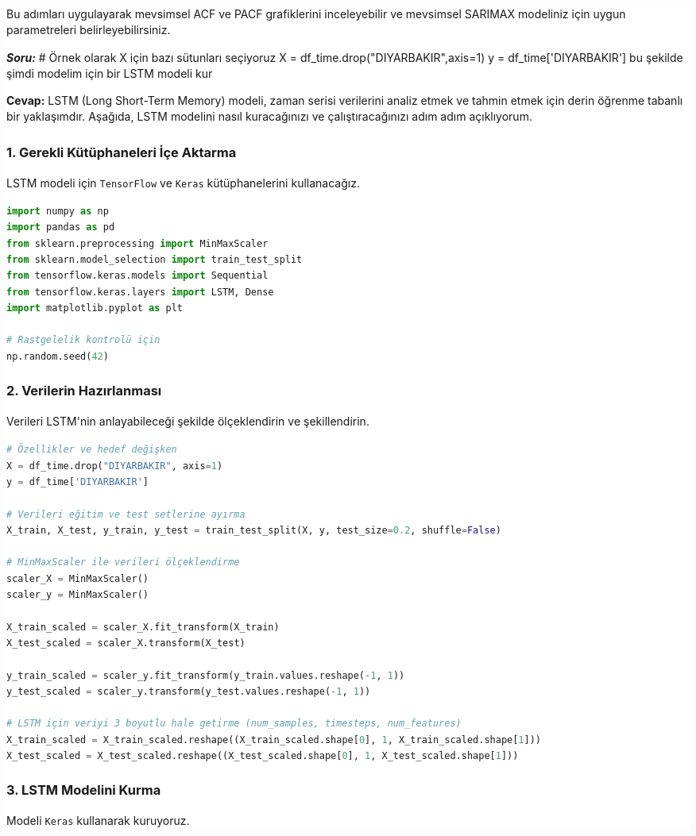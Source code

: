 Bu adımları uygulayarak mevsimsel ACF ve PACF grafiklerini inceleyebilir ve mevsimsel SARIMAX modeliniz için uygun parametreleri belirleyebilirsiniz.

***Soru:*** # Örnek olarak X için bazı sütunları seçiyoruz
X = df_time.drop("DIYARBAKIR",axis=1)
y = df_time['DIYARBAKIR']   bu şekilde şimdi modelim için bir LSTM modeli kur

**Cevap:** LSTM (Long Short-Term Memory) modeli, zaman serisi verilerini analiz etmek ve tahmin etmek için derin öğrenme tabanlı bir yaklaşımdır. Aşağıda, LSTM modelini nasıl kuracağınızı ve çalıştıracağınızı adım adım açıklıyorum.

### 1. Gerekli Kütüphaneleri İçe Aktarma
LSTM modeli için `TensorFlow` ve `Keras` kütüphanelerini kullanacağız.

```python
import numpy as np
import pandas as pd
from sklearn.preprocessing import MinMaxScaler
from sklearn.model_selection import train_test_split
from tensorflow.keras.models import Sequential
from tensorflow.keras.layers import LSTM, Dense
import matplotlib.pyplot as plt

# Rastgelelik kontrolü için
np.random.seed(42)
```

### 2. Verilerin Hazırlanması
Verileri LSTM'nin anlayabileceği şekilde ölçeklendirin ve şekillendirin.

```python
# Özellikler ve hedef değişken
X = df_time.drop("DIYARBAKIR", axis=1)
y = df_time['DIYARBAKIR']

# Verileri eğitim ve test setlerine ayırma
X_train, X_test, y_train, y_test = train_test_split(X, y, test_size=0.2, shuffle=False)

# MinMaxScaler ile verileri ölçeklendirme
scaler_X = MinMaxScaler()
scaler_y = MinMaxScaler()

X_train_scaled = scaler_X.fit_transform(X_train)
X_test_scaled = scaler_X.transform(X_test)

y_train_scaled = scaler_y.fit_transform(y_train.values.reshape(-1, 1))
y_test_scaled = scaler_y.transform(y_test.values.reshape(-1, 1))

# LSTM için veriyi 3 boyutlu hale getirme (num_samples, timesteps, num_features)
X_train_scaled = X_train_scaled.reshape((X_train_scaled.shape[0], 1, X_train_scaled.shape[1]))
X_test_scaled = X_test_scaled.reshape((X_test_scaled.shape[0], 1, X_test_scaled.shape[1]))
```

### 3. LSTM Modelini Kurma
Modeli `Keras` kullanarak kuruyoruz.

